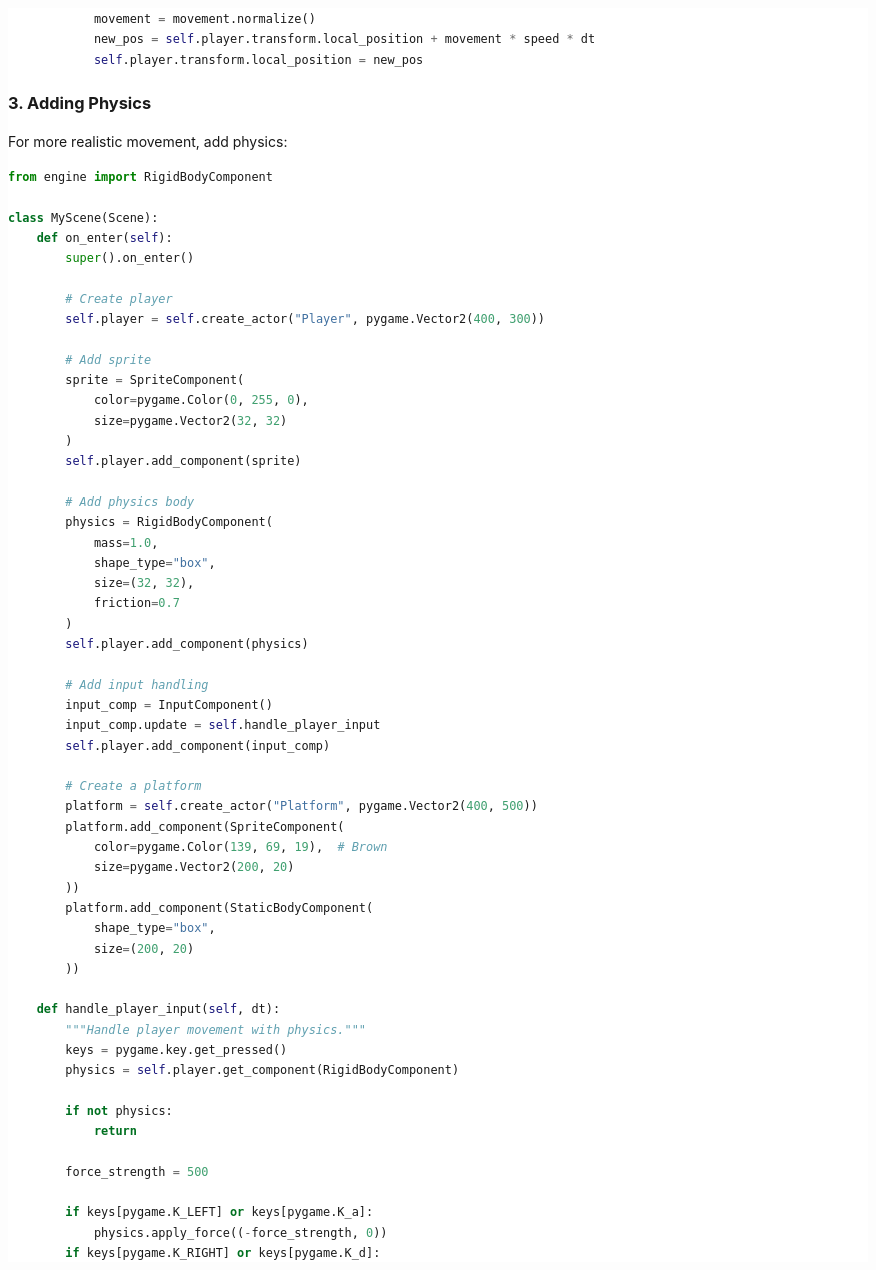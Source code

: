 ```python
            movement = movement.normalize()
            new_pos = self.player.transform.local_position + movement * speed * dt
            self.player.transform.local_position = new_pos
```

### 3. Adding Physics

For more realistic movement, add physics:

```python
from engine import RigidBodyComponent

class MyScene(Scene):
    def on_enter(self):
        super().on_enter()
        
        # Create player
        self.player = self.create_actor("Player", pygame.Vector2(400, 300))
        
        # Add sprite
        sprite = SpriteComponent(
            color=pygame.Color(0, 255, 0),
            size=pygame.Vector2(32, 32)
        )
        self.player.add_component(sprite)
        
        # Add physics body
        physics = RigidBodyComponent(
            mass=1.0,
            shape_type="box",
            size=(32, 32),
            friction=0.7
        )
        self.player.add_component(physics)
        
        # Add input handling
        input_comp = InputComponent()
        input_comp.update = self.handle_player_input
        self.player.add_component(input_comp)
        
        # Create a platform
        platform = self.create_actor("Platform", pygame.Vector2(400, 500))
        platform.add_component(SpriteComponent(
            color=pygame.Color(139, 69, 19),  # Brown
            size=pygame.Vector2(200, 20)
        ))
        platform.add_component(StaticBodyComponent(
            shape_type="box",
            size=(200, 20)
        ))
        
    def handle_player_input(self, dt):
        """Handle player movement with physics."""
        keys = pygame.key.get_pressed()
        physics = self.player.get_component(RigidBodyComponent)
        
        if not physics:
            return
            
        force_strength = 500
        
        if keys[pygame.K_LEFT] or keys[pygame.K_a]:
            physics.apply_force((-force_strength, 0))
        if keys[pygame.K_RIGHT] or keys[pygame.K_d]:
```